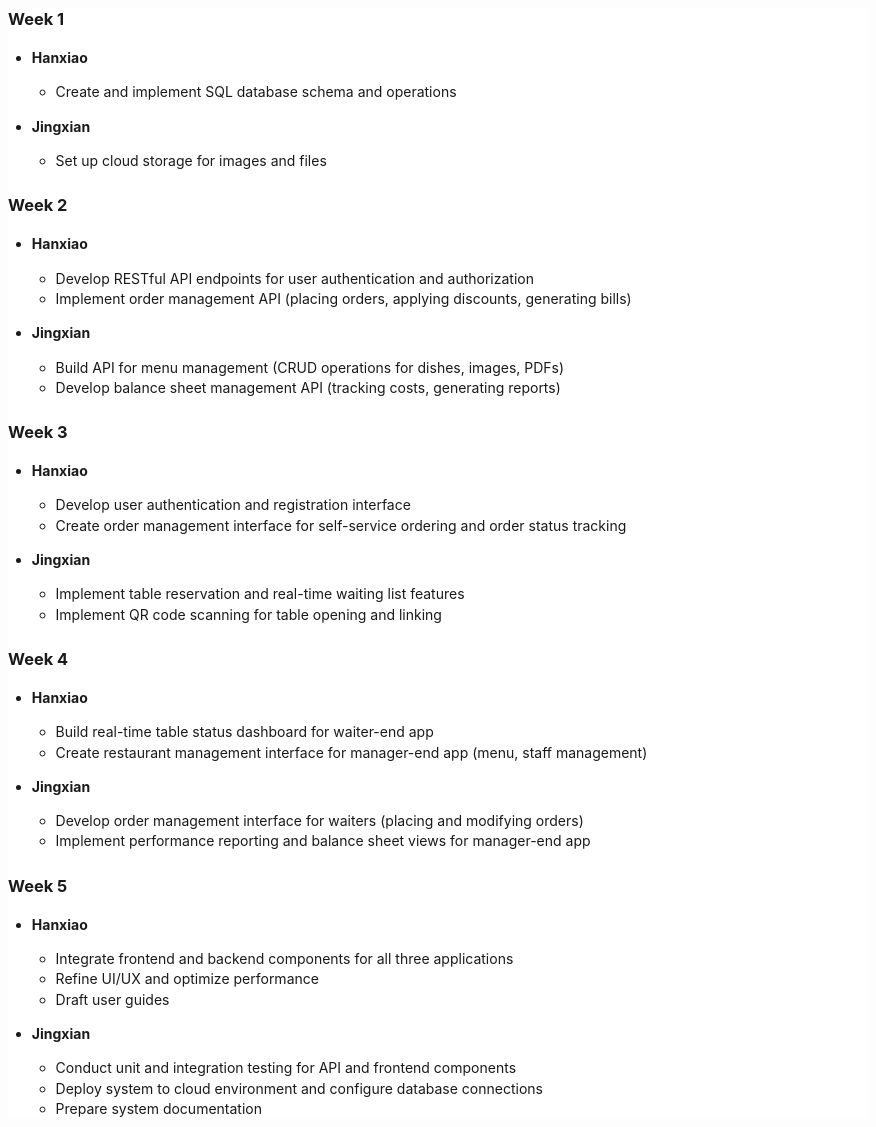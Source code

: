 ### Week 1

- **Hanxiao**
    - Create and implement SQL database schema and operations

- **Jingxian**
    - Set up cloud storage for images and files

### Week 2
- **Hanxiao**
    - Develop RESTful API endpoints for user authentication and authorization
    - Implement order management API (placing orders, applying discounts, generating bills)

- **Jingxian**
    - Build API for menu management (CRUD operations for dishes, images, PDFs)
    - Develop balance sheet management API (tracking costs, generating reports)

### Week 3

- **Hanxiao**
    - Develop user authentication and registration interface
    - Create order management interface for self-service ordering and order status tracking

- **Jingxian**
    - Implement table reservation and real-time waiting list features
    - Implement QR code scanning for table opening and linking

### Week 4

- **Hanxiao**
    - Build real-time table status dashboard for waiter-end app
    - Create restaurant management interface for manager-end app (menu, staff management)

- **Jingxian**
    - Develop order management interface for waiters (placing and modifying orders)
    - Implement performance reporting and balance sheet views for manager-end app

### Week 5

- **Hanxiao**
    - Integrate frontend and backend components for all three applications
    - Refine UI/UX and optimize performance
    - Draft user guides

- **Jingxian**
    - Conduct unit and integration testing for API and frontend components
    - Deploy system to cloud environment and configure database connections
    - Prepare system documentation


